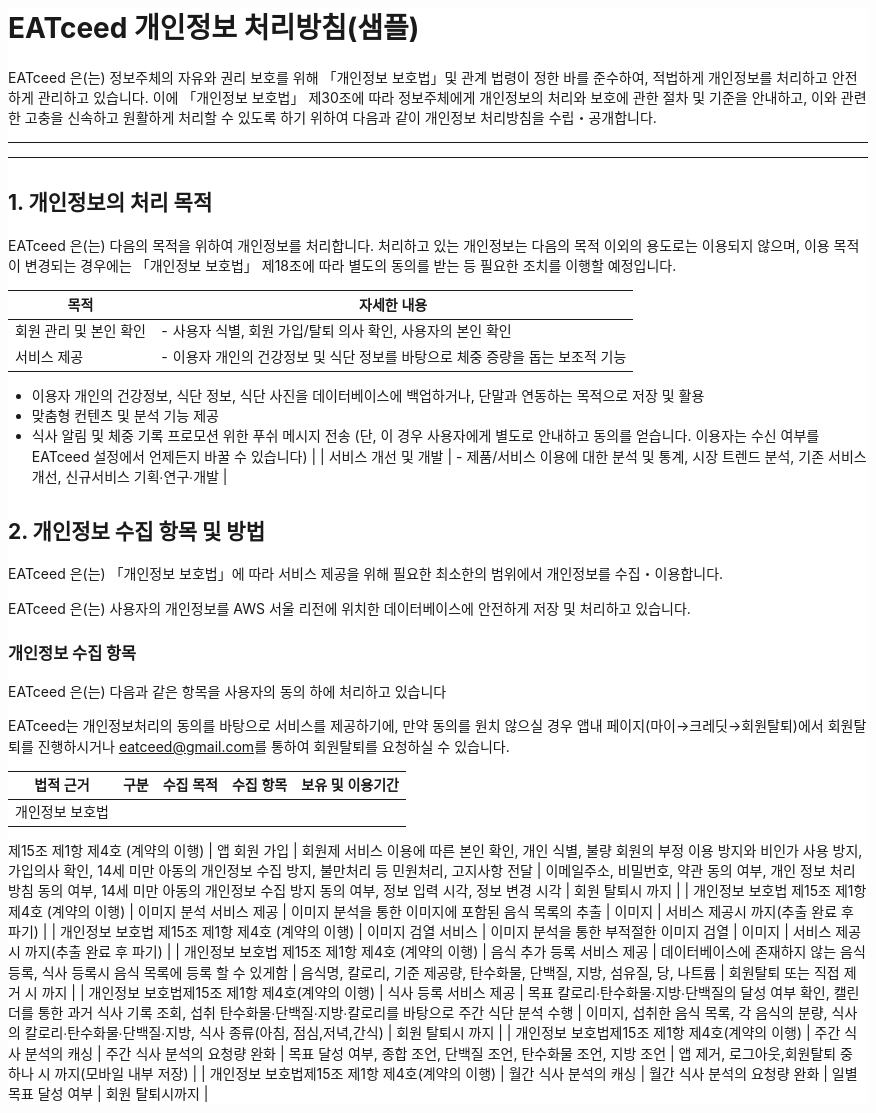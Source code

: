 # EATceed 개인정보 처리방침(샘플)

EATceed 은(는) 정보주체의 자유와 권리 보호를 위해 「개인정보 보호법」및 관계 법령이 정한 바를 준수하여, 적법하게 개인정보를 처리하고 안전하게 관리하고 있습니다. 이에 「개인정보 보호법」 제30조에 따라 정보주체에게 개인정보의 처리와 보호에 관한 절차 및 기준을 안내하고, 이와 관련한 고충을 신속하고 원활하게 처리할 수 있도록 하기 위하여 다음과 같이 개인정보 처리방침을 수립・공개합니다.

---

---

## 1. 개인정보의 처리 목적

EATceed 은(는) 다음의 목적을 위하여 개인정보를 처리합니다. 처리하고 있는 개인정보는 다음의 목적 이외의 용도로는 이용되지 않으며, 이용 목적이 변경되는 경우에는 「개인정보 보호법」 제18조에 따라 별도의 동의를 받는 등 필요한 조치를 이행할 예정입니다.

| 목적 | 자세한 내용 |
| --- | --- |
| 회원 관리 및 본인 확인 | - 사용자 식별, 회원 가입/탈퇴 의사 확인, 사용자의 본인 확인 |
| 서비스 제공 | - 이용자 개인의 건강정보 및 식단 정보를 바탕으로 체중 증량을 돕는 보조적 기능
- 이용자 개인의 건강정보, 식단 정보, 식단 사진을 데이터베이스에 백업하거나, 단말과 연동하는 목적으로 저장 및 활용
- 맞춤형 컨텐츠 및 분석 기능 제공
- 식사 알림 및 체중 기록 프로모션 위한 푸쉬 메시지 전송 (단, 이 경우 사용자에게 별도로 안내하고 동의를 얻습니다. 이용자는 수신 여부를 EATceed 설정에서 언제든지 바꿀 수 있습니다) |
| 서비스 개선 및 개발 | - 제품/서비스 이용에 대한 분석 및 통계, 시장 트렌드 분석, 기존 서비스 개선, 신규서비스 기획∙연구∙개발 |

## 2. 개인정보 수집 항목 및 방법

EATceed 은(는) 「개인정보 보호법」에 따라 서비스 제공을 위해 필요한 최소한의 범위에서 개인정보를 수집・이용합니다.

EATceed 은(는) 사용자의 개인정보를 AWS 서울 리전에 위치한 데이터베이스에 안전하게 저장 및 처리하고 있습니다.

### 개인정보 수집 항목

EATceed 은(는) 다음과 같은 항목을 사용자의 동의 하에 처리하고 있습니다

EATceed는 개인정보처리의 동의를 바탕으로 서비스를 제공하기에, 만약 동의를 원치 않으실 경우 앱내 페이지(마이→크레딧→회원탈퇴)에서 회원탈퇴를 진행하시거나  [eatceed@gmail.com](mailto:eatceed@gmail.com)를 통하여 회원탈퇴를 요청하실 수 있습니다.

| 법적 근거 | 구분 | 수집 목적 | 수집 항목 | 보유 및 이용기간 |
| --- | --- | --- | --- | --- |
| 개인정보 보호법
제15조 제1항 제4호
(계약의 이행) | 앱 회원 가입 | 회원제 서비스 이용에 따른 본인 확인, 개인 식별, 불량 회원의 부정 이용 방지와 비인가 사용 방지, 가입의사 확인, 14세 미만 아동의 개인정보 수집 방지, 불만처리 등 민원처리, 고지사항 전달 | 이메일주소, 비밀번호, 약관 동의 여부, 개인 정보 처리방침 동의 여부, 14세 미만 아동의 개인정보 수집 방지 동의 여부, 정보 입력 시각, 정보 변경 시각 | 회원 탈퇴시 까지 |
| 개인정보 보호법
제15조 제1항 제4호
(계약의 이행) | 이미지 분석 서비스 제공 | 이미지 분석을 통한 이미지에 포함된 음식 목록의 추출 | 이미지 | 서비스 제공시 까지(추출 완료 후 파기) |
| 개인정보 보호법
제15조 제1항 제4호
(계약의 이행) | 이미지 검열 서비스 | 이미지 분석을 통한 부적절한 이미지 검열 | 이미지 | 서비스 제공시 까지(추출 완료 후 파기) |
| 개인정보 보호법
제15조 제1항 제4호
(계약의 이행) | 음식 추가 등록 서비스 제공 | 데이터베이스에 존재하지 않는 음식 등록, 식사 등록시 음식 목록에 등록 할 수 있게함 | 음식명, 칼로리, 기준 제공량, 탄수화물, 단백질, 지방, 섬유질, 당, 나트륨 | 회원탈퇴 또는 직접 제거 시 까지 |
| 개인정보 보호법제15조 제1항 제4호(계약의 이행) | 식사 등록 서비스 제공 | 목표 칼로리∙탄수화물∙지방∙단백질의 달성 여부 확인, 캘린더를 통한 과거 식사 기록 조회, 섭취 탄수화물∙단백질∙지방∙칼로리를 바탕으로 주간 식단 분석 수행 | 이미지, 섭취한 음식 목록, 각 음식의 분량, 식사의 칼로리∙탄수화물∙단백질∙지방, 식사 종류(아침, 점심,저녁,간식) | 회원 탈퇴시 까지 |
| 개인정보 보호법제15조 제1항 제4호(계약의 이행) | 주간 식사 분석의 캐싱 | 주간 식사 분석의 요청량 완화 | 목표 달성 여부, 종합 조언, 단백질 조언, 탄수화물 조언, 지방 조언 | 앱 제거, 로그아웃,회원탈퇴 중 하나 시 까지(모바일 내부 저장) |
| 개인정보 보호법제15조 제1항 제4호(계약의 이행) | 월간 식사 분석의 캐싱 | 월간 식사 분석의 요청량 완화 | 일별 목표 달성 여부 | 회원 탈퇴시까지 |